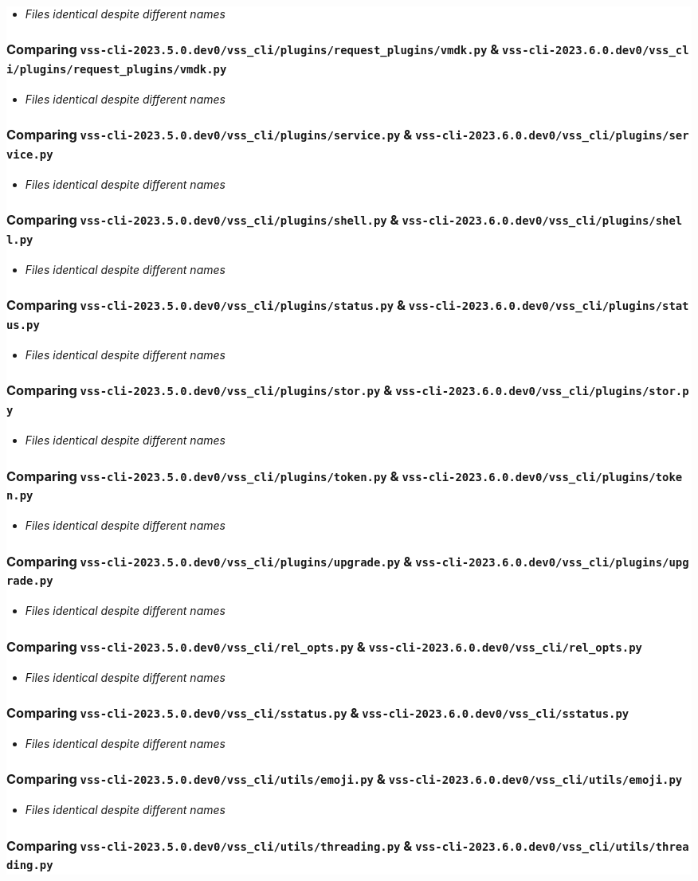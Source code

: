  * *Files identical despite different names*

### Comparing `vss-cli-2023.5.0.dev0/vss_cli/plugins/request_plugins/vmdk.py` & `vss-cli-2023.6.0.dev0/vss_cli/plugins/request_plugins/vmdk.py`

 * *Files identical despite different names*

### Comparing `vss-cli-2023.5.0.dev0/vss_cli/plugins/service.py` & `vss-cli-2023.6.0.dev0/vss_cli/plugins/service.py`

 * *Files identical despite different names*

### Comparing `vss-cli-2023.5.0.dev0/vss_cli/plugins/shell.py` & `vss-cli-2023.6.0.dev0/vss_cli/plugins/shell.py`

 * *Files identical despite different names*

### Comparing `vss-cli-2023.5.0.dev0/vss_cli/plugins/status.py` & `vss-cli-2023.6.0.dev0/vss_cli/plugins/status.py`

 * *Files identical despite different names*

### Comparing `vss-cli-2023.5.0.dev0/vss_cli/plugins/stor.py` & `vss-cli-2023.6.0.dev0/vss_cli/plugins/stor.py`

 * *Files identical despite different names*

### Comparing `vss-cli-2023.5.0.dev0/vss_cli/plugins/token.py` & `vss-cli-2023.6.0.dev0/vss_cli/plugins/token.py`

 * *Files identical despite different names*

### Comparing `vss-cli-2023.5.0.dev0/vss_cli/plugins/upgrade.py` & `vss-cli-2023.6.0.dev0/vss_cli/plugins/upgrade.py`

 * *Files identical despite different names*

### Comparing `vss-cli-2023.5.0.dev0/vss_cli/rel_opts.py` & `vss-cli-2023.6.0.dev0/vss_cli/rel_opts.py`

 * *Files identical despite different names*

### Comparing `vss-cli-2023.5.0.dev0/vss_cli/sstatus.py` & `vss-cli-2023.6.0.dev0/vss_cli/sstatus.py`

 * *Files identical despite different names*

### Comparing `vss-cli-2023.5.0.dev0/vss_cli/utils/emoji.py` & `vss-cli-2023.6.0.dev0/vss_cli/utils/emoji.py`

 * *Files identical despite different names*

### Comparing `vss-cli-2023.5.0.dev0/vss_cli/utils/threading.py` & `vss-cli-2023.6.0.dev0/vss_cli/utils/threading.py`
